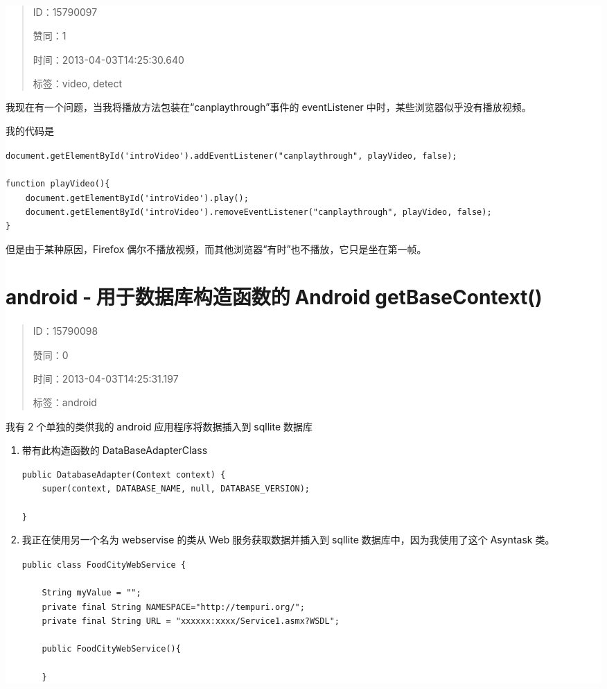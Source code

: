 > ID：15790097
> 
> 赞同：1
> 
> 时间：2013-04-03T14:25:30.640
> 
> 标签：video, detect

我现在有一个问题，当我将播放方法包装在“canplaythrough”事件的 eventListener 中时，某些浏览器似乎没有播放视频。

我的代码是

```
document.getElementById('introVideo').addEventListener("canplaythrough", playVideo, false);

function playVideo(){
    document.getElementById('introVideo').play();
    document.getElementById('introVideo').removeEventListener("canplaythrough", playVideo, false);
} 
```

但是由于某种原因，Firefox 偶尔不播放视频，而其他浏览器“有时”也不播放，它只是坐在第一帧。

# android - 用于数据库构造函数的 Android getBaseContext()

> ID：15790098
> 
> 赞同：0
> 
> 时间：2013-04-03T14:25:31.197
> 
> 标签：android

我有 2 个单独的类供我的 android 应用程序将数据插入到 sqllite 数据库

1.  带有此构造函数的 DataBaseAdapterClass

    ```
    public DatabaseAdapter(Context context) {
        super(context, DATABASE_NAME, null, DATABASE_VERSION);

    } 
    ```

2.  我正在使用另一个名为 webservise 的类从 Web 服务获取数据并插入到 sqllite 数据库中，因为我使用了这个 Asyntask 类。

    ```
    public class FoodCityWebService {

        String myValue = "";
        private final String NAMESPACE="http://tempuri.org/";
        private final String URL = "xxxxxx:xxxx/Service1.asmx?WSDL";

        public FoodCityWebService(){

        }
